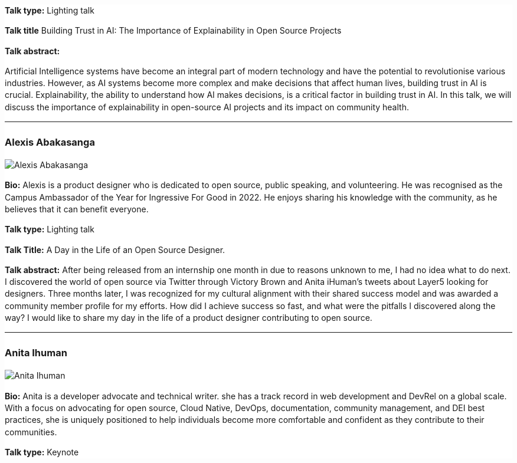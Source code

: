 **Talk type:**
	Lighting talk

**Talk title**
	Building Trust in AI: The Importance of Explainability in Open Source Projects

**Talk abstract:**

Artificial Intelligence systems have become an integral part of modern technology and have the potential to revolutionise various industries. However, as AI systems become more complex and make decisions that affect human lives, building trust in AI is crucial. Explainability, the ability to understand how AI makes decisions, is a critical factor in building trust in AI. In this talk, we will discuss the importance of explainability in open-source AI projects and its impact on community health.

---

### Alexis Abakasanga

![Alexis Abakasanga](https://chaoss.github.io/website/CHAOSScon/2023Africa/images/Alexis%20Abakasanga.jpg)



**Bio:**
Alexis is a product designer who is dedicated to open source, public speaking, and volunteering. He was recognised as the Campus Ambassador of the Year for Ingressive For Good in 2022. He enjoys sharing his knowledge with the community, as he believes that it can benefit everyone.

**Talk type:**
	Lighting talk

**Talk Title:**
	A Day in the Life of an Open Source Designer.

**Talk abstract:**
After being released from an internship one month in due to reasons unknown to me, I had no idea what to do next. I discovered the world of open source via Twitter through Victory Brown and Anita iHuman’s tweets about Layer5 looking for designers. Three months later, I was recognized for my cultural alignment with their shared success model and was awarded a community member profile for my efforts. How did I achieve success so fast, and what were the pitfalls I discovered along the way? I would like to share my day in the life of a product designer contributing to open source.

---

### Anita Ihuman

![Anita Ihuman](https://chaoss.github.io/website/CHAOSScon/2023Africa/images/Anita.png)


**Bio:**
Anita is a developer advocate and technical writer. she has a track record in web development and DevRel on a global scale. With a focus on advocating for open source, Cloud Native, DevOps, documentation, community management, and DEI best practices, she is uniquely positioned to help individuals become more comfortable and confident as they contribute to their communities. 

**Talk type:**
	Keynote
